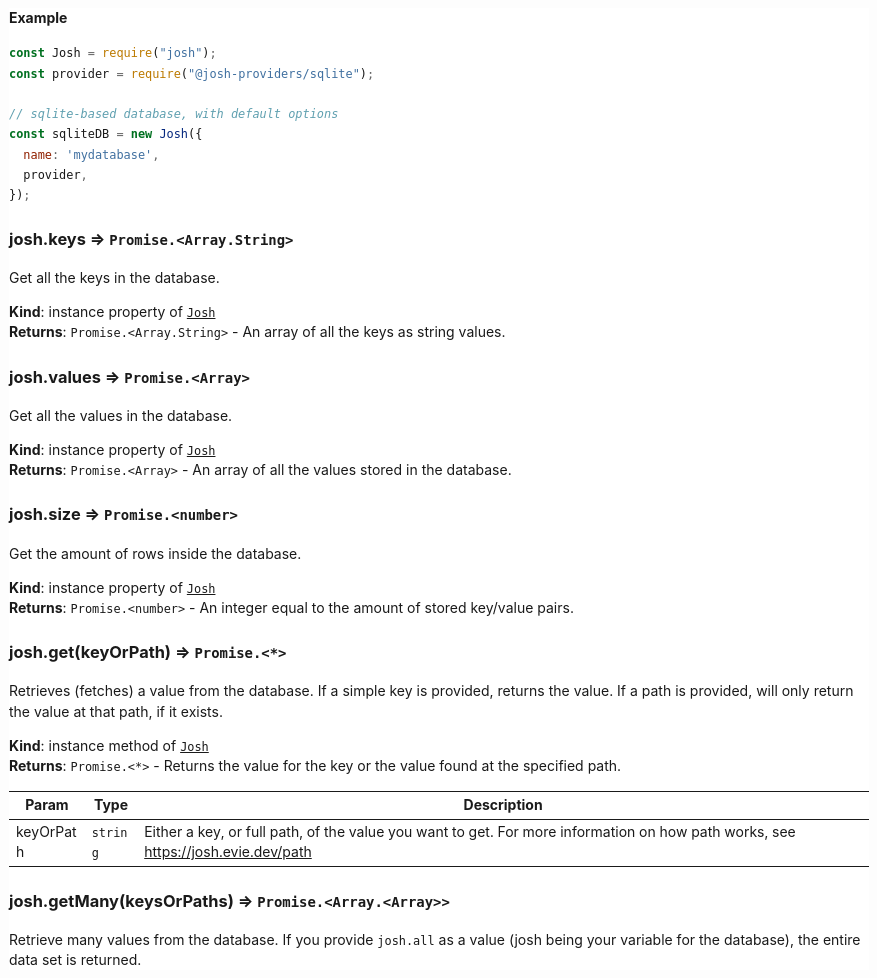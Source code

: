 **Example**  
```js
const Josh = require("josh");
const provider = require("@josh-providers/sqlite");

// sqlite-based database, with default options
const sqliteDB = new Josh({
  name: 'mydatabase',
  provider,
});
```
<a name="Josh+keys"></a>

### josh.keys ⇒ <code>Promise.&lt;Array.String&gt;</code>
Get all the keys in the database.

**Kind**: instance property of [<code>Josh</code>](#josh)  
**Returns**: <code>Promise.&lt;Array.String&gt;</code> - An array of all the keys as string values.  
<a name="Josh+values"></a>

### josh.values ⇒ <code>Promise.&lt;Array&gt;</code>
Get all the values in the database.

**Kind**: instance property of [<code>Josh</code>](#josh)  
**Returns**: <code>Promise.&lt;Array&gt;</code> - An array of all the values stored in the database.  
<a name="Josh+size"></a>

### josh.size ⇒ <code>Promise.&lt;number&gt;</code>
Get the amount of rows inside the database.

**Kind**: instance property of [<code>Josh</code>](#josh)  
**Returns**: <code>Promise.&lt;number&gt;</code> - An integer equal to the amount of stored key/value pairs.  
<a name="Josh+get"></a>

### josh.get(keyOrPath) ⇒ <code>Promise.&lt;\*&gt;</code>
Retrieves (fetches) a value from the database. If a simple key is provided, returns the value.
If a path is provided, will only return the value at that path, if it exists.

**Kind**: instance method of [<code>Josh</code>](#josh)  
**Returns**: <code>Promise.&lt;\*&gt;</code> - Returns the value for the key or the value found at the specified path.  

| Param | Type | Description |
| --- | --- | --- |
| keyOrPath | <code>string</code> | Either a key, or full path, of the value you want to get. For more information on how path works, see https://josh.evie.dev/path |

<a name="Josh+getMany"></a>

### josh.getMany(keysOrPaths) ⇒ <code>Promise.&lt;Array.&lt;Array&gt;&gt;</code>
Retrieve many values from the database.
If you provide `josh.all` as a value (josh being your variable for the database), the entire data set is returned.
